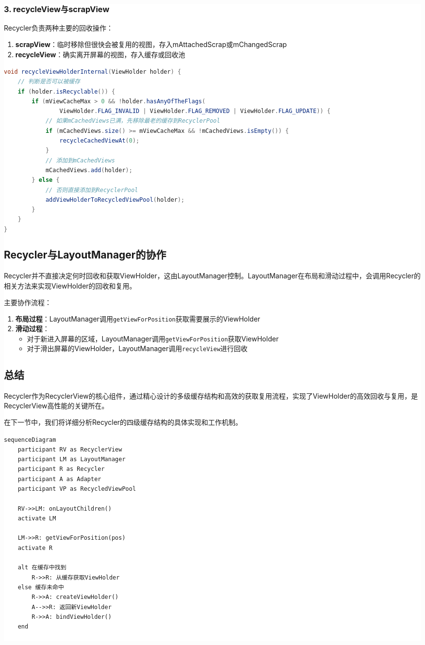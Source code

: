 ### 3. recycleView与scrapView

Recycler负责两种主要的回收操作：

1. **scrapView**：临时移除但很快会被复用的视图，存入mAttachedScrap或mChangedScrap
2. **recycleView**：确实离开屏幕的视图，存入缓存或回收池

```java
void recycleViewHolderInternal(ViewHolder holder) {
    // 判断是否可以被缓存
    if (holder.isRecyclable()) {
        if (mViewCacheMax > 0 && !holder.hasAnyOfTheFlags(
                ViewHolder.FLAG_INVALID | ViewHolder.FLAG_REMOVED | ViewHolder.FLAG_UPDATE)) {
            // 如果mCachedViews已满，先移除最老的缓存到RecyclerPool
            if (mCachedViews.size() >= mViewCacheMax && !mCachedViews.isEmpty()) {
                recycleCachedViewAt(0);
            }
            // 添加到mCachedViews
            mCachedViews.add(holder);
        } else {
            // 否则直接添加到RecyclerPool
            addViewHolderToRecycledViewPool(holder);
        }
    }
}
```

## Recycler与LayoutManager的协作

Recycler并不直接决定何时回收和获取ViewHolder，这由LayoutManager控制。LayoutManager在布局和滑动过程中，会调用Recycler的相关方法来实现ViewHolder的回收和复用。

主要协作流程：
1. **布局过程**：LayoutManager调用`getViewForPosition`获取需要展示的ViewHolder
2. **滑动过程**：
   - 对于新进入屏幕的区域，LayoutManager调用`getViewForPosition`获取ViewHolder
   - 对于滑出屏幕的ViewHolder，LayoutManager调用`recycleView`进行回收

## 总结

Recycler作为RecyclerView的核心组件，通过精心设计的多级缓存结构和高效的获取复用流程，实现了ViewHolder的高效回收与复用，是RecyclerView高性能的关键所在。

在下一节中，我们将详细分析Recycler的四级缓存结构的具体实现和工作机制。 

```mermaid
sequenceDiagram
    participant RV as RecyclerView
    participant LM as LayoutManager
    participant R as Recycler
    participant A as Adapter
    participant VP as RecycledViewPool
    
    RV->>LM: onLayoutChildren()
    activate LM
    
    LM->>R: getViewForPosition(pos)
    activate R
    
    alt 在缓存中找到
        R->>R: 从缓存获取ViewHolder
    else 缓存未命中
        R->>A: createViewHolder()
        A-->>R: 返回新ViewHolder
        R->>A: bindViewHolder()
    end
    
```